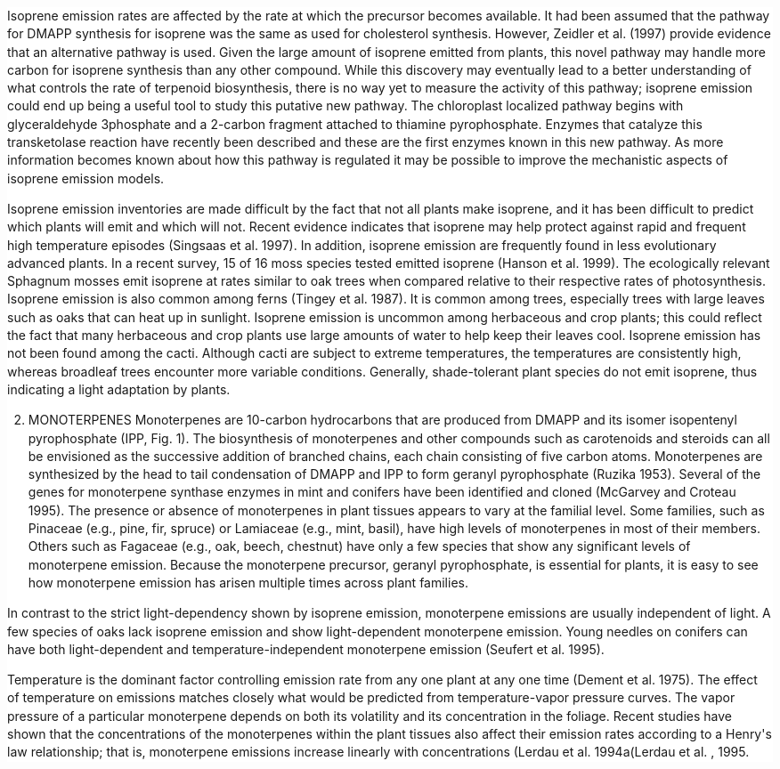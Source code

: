 Isoprene emission rates are affected by the rate at which the precursor becomes available. It had been assumed that the pathway for DMAPP synthesis for isoprene was the same as used for cholesterol synthesis. However, Zeidler et al. (1997) provide evidence that an alternative pathway is used. Given the large amount of isoprene emitted from plants, this novel pathway may handle more carbon for isoprene synthesis than any other compound. While this discovery may eventually lead to a better understanding of what controls the rate of terpenoid biosynthesis, there is no way yet to measure the activity of this pathway; isoprene emission could end up being a useful tool to study this putative new pathway. The chloroplast localized pathway begins with glyceraldehyde 3phosphate and a 2-carbon fragment attached to thiamine pyrophosphate. Enzymes that catalyze this transketolase reaction have recently been described and these are the first enzymes known in this new pathway. As more information becomes known about how this pathway is regulated it may be possible to improve the mechanistic aspects of isoprene emission models.

Isoprene emission inventories are made difficult by the fact that not all plants make isoprene, and it has been difficult to predict which plants will emit and which will not. Recent evidence indicates that isoprene may help protect against rapid and frequent high temperature episodes (Singsaas et al. 1997). In addition, isoprene emission are frequently found in less evolutionary advanced plants. In a recent survey, 15 of 16 moss species tested emitted isoprene (Hanson et al. 1999). The ecologically relevant Sphagnum mosses emit isoprene at rates similar to oak trees when compared relative to their respective rates of photosynthesis. Isoprene emission is also common among ferns (Tingey et al. 1987). It is common among trees, especially trees with large leaves such as oaks that can heat up in sunlight. Isoprene emission is uncommon among herbaceous and crop plants; this could reflect the fact that many herbaceous and crop plants use large amounts of water to help keep their leaves cool. Isoprene emission has not been found among the cacti. Although cacti are subject to extreme temperatures, the temperatures are consistently high, whereas broadleaf trees encounter more variable conditions. Generally, shade-tolerant plant species do not emit isoprene, thus indicating a light adaptation by plants.

2) MONOTERPENES Monoterpenes are 10-carbon hydrocarbons that are produced from DMAPP and its isomer isopentenyl pyrophosphate (IPP, Fig. 1). The biosynthesis of monoterpenes and other compounds such as carotenoids and steroids can all be envisioned as the successive addition of branched chains, each chain consisting of five carbon atoms. Monoterpenes are synthesized by the head to tail condensation of DMAPP and IPP to form geranyl pyrophosphate (Ruzika 1953). Several of the genes for monoterpene synthase enzymes in mint and conifers have been identified and cloned (McGarvey and Croteau 1995). The presence or absence of monoterpenes in plant tissues appears to vary at the familial level. Some families, such as Pinaceae (e.g., pine, fir, spruce) or Lamiaceae (e.g., mint, basil), have high levels of monoterpenes in most of their members. Others such as Fagaceae (e.g., oak, beech, chestnut) have only a few species that show any significant levels of monoterpene emission. Because the monoterpene precursor, geranyl pyrophosphate, is essential for plants, it is easy to see how monoterpene emission has arisen multiple times across plant families.

In contrast to the strict light-dependency shown by isoprene emission, monoterpene emissions are usually independent of light. A few species of oaks lack isoprene emission and show light-dependent monoterpene emission. Young needles on conifers can have both light-dependent and temperature-independent monoterpene emission (Seufert et al. 1995).

Temperature is the dominant factor controlling emission rate from any one plant at any one time (Dement et al. 1975). The effect of temperature on emissions matches closely what would be predicted from temperature-vapor pressure curves. The vapor pressure of a particular monoterpene depends on both its volatility and its concentration in the foliage. Recent studies have shown that the concentrations of the monoterpenes within the plant tissues also affect their emission rates according to a Henry's law relationship; that is, monoterpene emissions increase linearly with concentrations (Lerdau et al. 1994a(Lerdau et al. , 1995.
